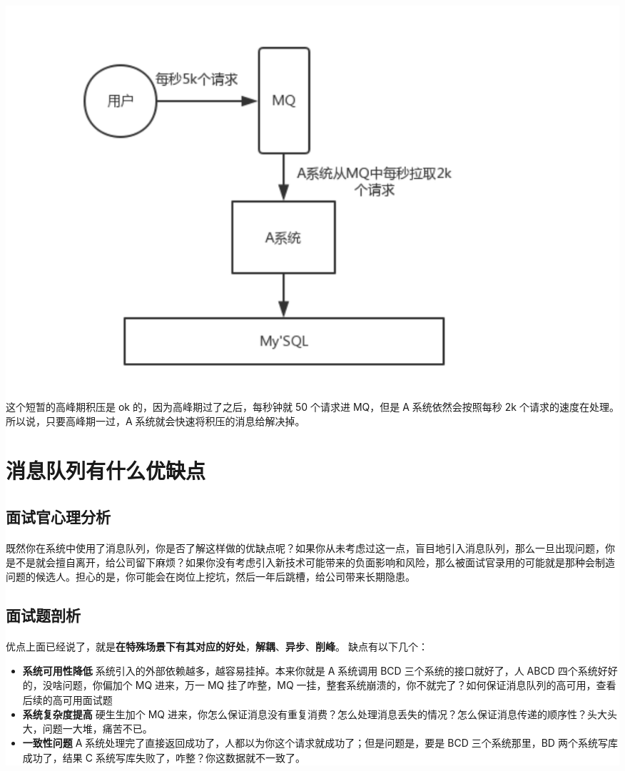 ![image.png](./img/nqqJ4R6bo7quzfcr/1708871580022-99e95972-2973-44af-9654-419c5477383c-058020.png)
这个短暂的高峰期积压是 ok 的，因为高峰期过了之后，每秒钟就 50 个请求进 MQ，但是 A 系统依然会按照每秒 2k 个请求的速度在处理。所以说，只要高峰期一过，A 系统就会快速将积压的消息给解决掉。

# 消息队列有什么优缺点

## 面试官心理分析
既然你在系统中使用了消息队列，你是否了解这样做的优缺点呢？如果你从未考虑过这一点，盲目地引入消息队列，那么一旦出现问题，你是不是就会擅自离开，给公司留下麻烦？如果你没有考虑引入新技术可能带来的负面影响和风险，那么被面试官录用的可能就是那种会制造问题的候选人。担心的是，你可能会在岗位上挖坑，然后一年后跳槽，给公司带来长期隐患。

## 面试题剖析
优点上面已经说了，就是**在特殊场景下有其对应的好处**，**解耦**、**异步**、**削峰**。
缺点有以下几个：

- **系统可用性降低**
系统引入的外部依赖越多，越容易挂掉。本来你就是 A 系统调用 BCD 三个系统的接口就好了，人 ABCD 四个系统好好的，没啥问题，你偏加个 MQ 进来，万一 MQ 挂了咋整，MQ 一挂，整套系统崩溃的，你不就完了？如何保证消息队列的高可用，查看后续的高可用面试题
- **系统复杂度提高**
硬生生加个 MQ 进来，你怎么保证消息没有重复消费？怎么处理消息丢失的情况？怎么保证消息传递的顺序性？头大头大，问题一大堆，痛苦不已。
- **一致性问题**
A 系统处理完了直接返回成功了，人都以为你这个请求就成功了；但是问题是，要是 BCD 三个系统那里，BD 两个系统写库成功了，结果 C 系统写库失败了，咋整？你这数据就不一致了。
